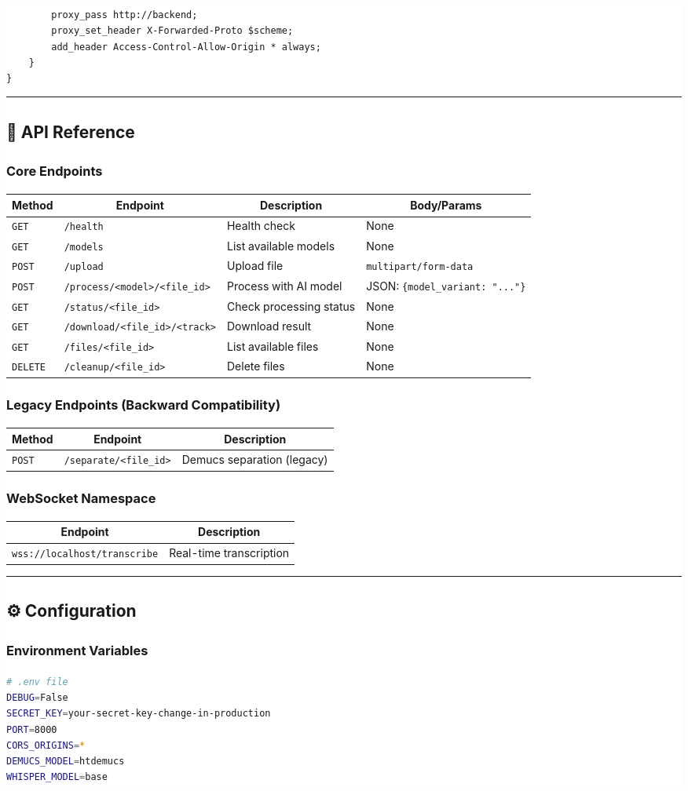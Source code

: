 ```nginx
        proxy_pass http://backend;
        proxy_set_header X-Forwarded-Proto $scheme;
        add_header Access-Control-Allow-Origin * always;
    }
}
```

---

## 📡 API Reference

### Core Endpoints

| Method | Endpoint | Description | Body/Params |
|--------|----------|-------------|-------------|
| `GET` | `/health` | Health check | None |
| `GET` | `/models` | List available models | None |
| `POST` | `/upload` | Upload file | `multipart/form-data` |
| `POST` | `/process/<model>/<file_id>` | Process with AI model | JSON: `{model_variant: "..."}` |
| `GET` | `/status/<file_id>` | Check processing status | None |
| `GET` | `/download/<file_id>/<track>` | Download result | None |
| `GET` | `/files/<file_id>` | List available files | None |
| `DELETE` | `/cleanup/<file_id>` | Delete files | None |

### Legacy Endpoints (Backward Compatibility)

| Method | Endpoint | Description |
|--------|----------|-------------|
| `POST` | `/separate/<file_id>` | Demucs separation (legacy) |

### WebSocket Namespace

| Endpoint | Description |
|----------|-------------|
| `wss://localhost/transcribe` | Real-time transcription |

---

## ⚙️ Configuration

### Environment Variables
```bash
# .env file
DEBUG=False
SECRET_KEY=your-secret-key-change-in-production
PORT=8000
CORS_ORIGINS=*
DEMUCS_MODEL=htdemucs
WHISPER_MODEL=base
```
